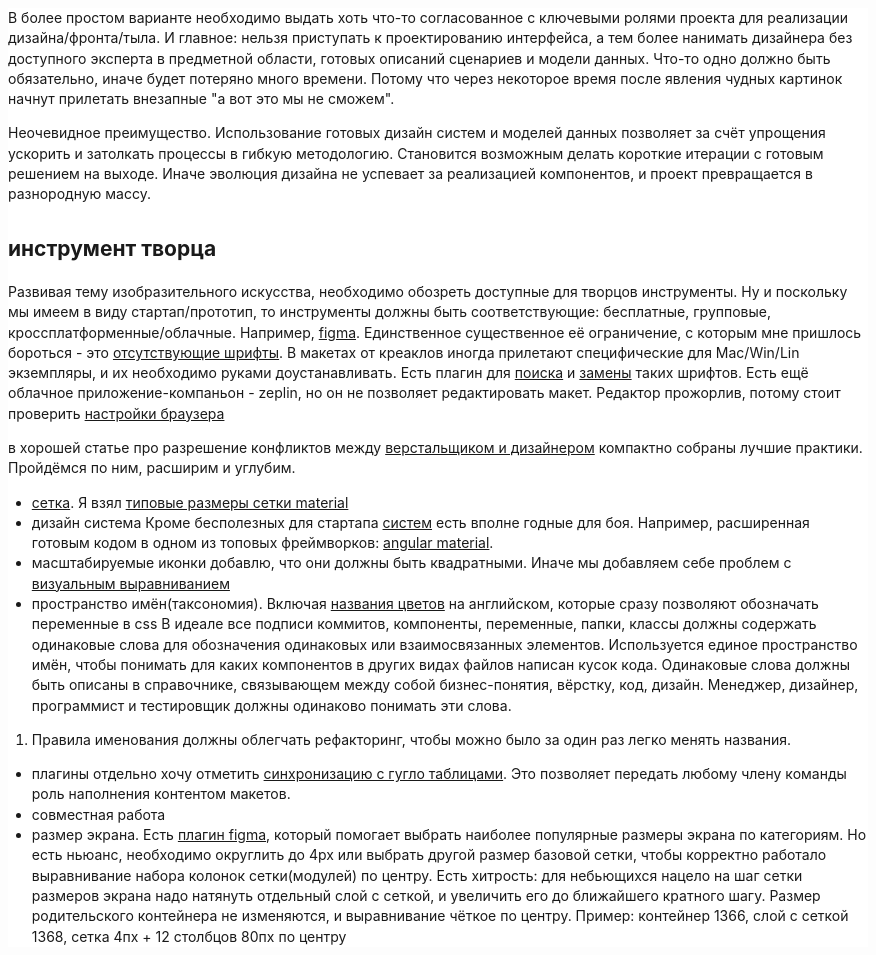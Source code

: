 В более простом варианте необходимо выдать хоть что-то согласованное с ключевыми ролями проекта для реализации дизайна/фронта/тыла. И главное: нельзя приступать к проектированию интерфейса, а тем более нанимать дизайнера без доступного эксперта в предметной области, готовых описаний сценариев и модели данных. Что-то одно должно быть обязательно, иначе будет потеряно много времени. Потому что через некоторое время после явления чудных картинок начнут прилетать внезапные "а вот это мы не сможем".

Неочевидное преимущество. Использование готовых дизайн систем и моделей данных позволяет за счёт упрощения ускорить и затолкать процессы в гибкую методологию. Становится возможным делать короткие итерации с готовым решением на выходе. Иначе эволюция дизайна не успевает за реализацией компонентов, и проект превращается в разнородную массу.

## инструмент творца

Развивая тему изобразительного искусства, необходимо обозреть доступные для творцов инструменты. Ну и поскольку мы имеем в виду стартап/прототип, то инструменты должны быть соответствующие: бесплатные, групповые, кроссплатформенные/облачные. Например, [figma](https://help.figma.com/category/9-getting-started). Единственное существенное её ограничение, с которым мне пришлось бороться - это [отсутствующие шрифты](https://help.figma.com/article/355-manage-missing-fonts). В макетах от креаклов иногда прилетают специфические для Mac/Win/Lin экземпляры, и их необходимо руками доустанавливать. Есть плагин для [поиска](https://www.figma.com/c/plugin/745394880974490845/Missing-Font-Selector) и [замены](https://www.figma.com/c/plugin/738840446766071906/Font-Replacer) таких шрифтов. Есть ещё облачное приложение-компаньон - zeplin, но он не позволяет редактировать макет. Редактор прожорлив, потому стоит проверить [настройки браузера](https://help.figma.com/article/11-configuring-your-browser)

в хорошей статье про разрешение конфликтов между [верстальщиком и дизайнером](https://habr.com/ru/post/464115/) компактно собраны лучшие практики. Пройдёмся по ним, расширим и углубим.

 * [сетка](https://help.figma.com/article/55-layout-grids). Я взял [типовые размеры сетки material](https://material.io/design/layout/responsive-layout-grid.html#breakpoints)
 * дизайн система
	Кроме бесполезных для стартапа [систем](http://www.designsystemsclub.ru/) есть вполне годные для боя. Например, расширенная готовым кодом в одном из топовых фреймворков: [angular material](https://material.angular.io/components/input/examples). 
 * масштабируемые иконки
	добавлю, что они должны быть квадратными. Иначе мы добавляем себе проблем с [визуальным выравниванием](https://habr.com/ru/post/340258/)
 * пространство имён(таксономия). Включая [названия цветов](https://www.colorhexa.com/color-names) на английском, которые сразу позволяют обозначать переменные в css
	В идеале все подписи коммитов, компоненты, переменные, папки, классы должны содержать одинаковые слова для обозначения одинаковых или взаимосвязанных элементов.
	Используется единое пространство имён, чтобы понимать для каких компонентов в других видах файлов написан кусок кода.
	Одинаковые слова должны быть описаны в справочнике, связывающем между собой бизнес-понятия, вёрстку, код, дизайн.
	Менеджер, дизайнер, программист и тестировщик должны одинаково понимать эти слова.

1. Правила именования должны облегчать рефакторинг, чтобы можно было за один раз легко менять названия. 
 * плагины
	отдельно хочу отметить [синхронизацию с гугло таблицами](https://www.figma.com/c/plugin/735770583268406934). Это позволяет передать любому члену команды роль наполнения контентом макетов.
 * совместная работа
 * размер экрана. Есть [плагин figma](https://www.figma.com/c/plugin/732240841094697441/%E2%9A%A1%EF%B8%8F-Viewports), который помогает выбрать наиболее популярные размеры экрана по категориям. Но есть ньюанс, необходимо округлить до 4px или выбрать другой размер базовой сетки, чтобы корректно работало выравнивание набора колонок сетки(модулей) по центру. Есть хитрость: для небьющихся нацело на шаг сетки размеров экрана надо натянуть отдельный слой с сеткой, и увеличить его до ближайшего кратного шагу. Размер родительского контейнера не изменяются, и выравнивание чёткое по центру. Пример: контейнер 1366, слой с сеткой 1368, сетка 4пх + 12 столбцов 80пх по центру
